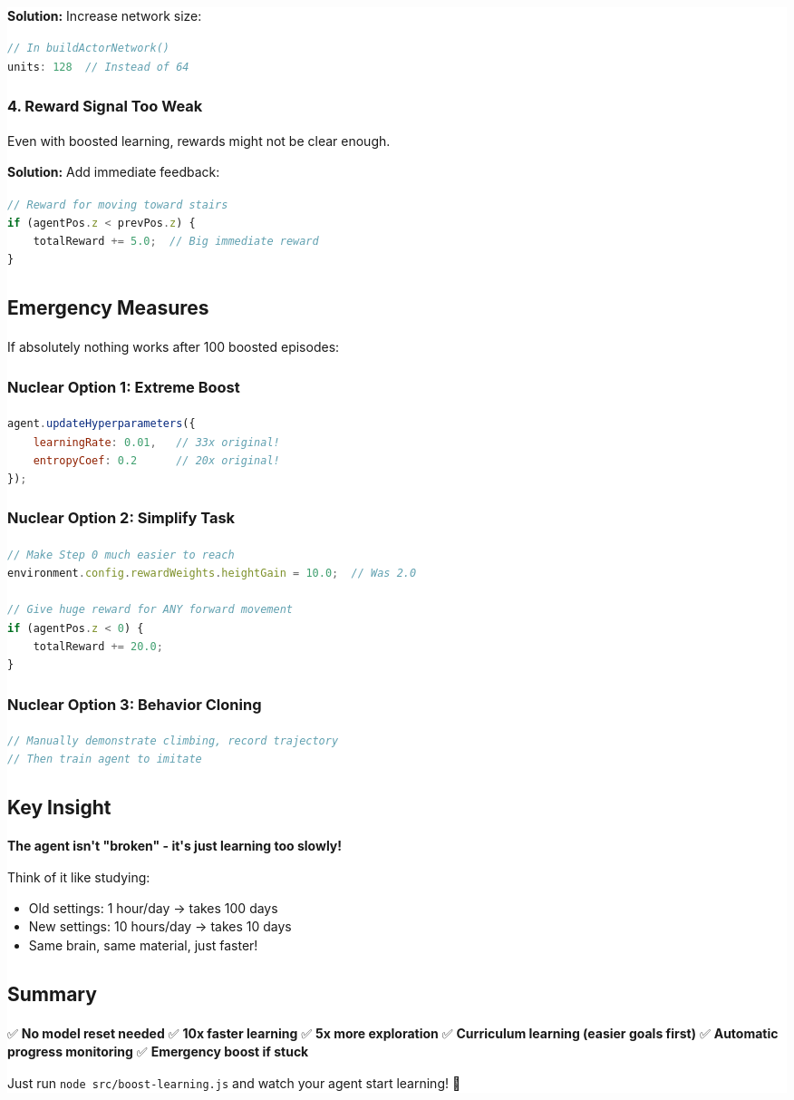 **Solution:** Increase network size:
```javascript
// In buildActorNetwork()
units: 128  // Instead of 64
```

### 4. Reward Signal Too Weak
Even with boosted learning, rewards might not be clear enough.

**Solution:** Add immediate feedback:
```javascript
// Reward for moving toward stairs
if (agentPos.z < prevPos.z) {
    totalReward += 5.0;  // Big immediate reward
}
```

## Emergency Measures

If absolutely nothing works after 100 boosted episodes:

### Nuclear Option 1: Extreme Boost
```javascript
agent.updateHyperparameters({
    learningRate: 0.01,   // 33x original!
    entropyCoef: 0.2      // 20x original!
});
```

### Nuclear Option 2: Simplify Task
```javascript
// Make Step 0 much easier to reach
environment.config.rewardWeights.heightGain = 10.0;  // Was 2.0

// Give huge reward for ANY forward movement
if (agentPos.z < 0) {
    totalReward += 20.0;
}
```

### Nuclear Option 3: Behavior Cloning
```javascript
// Manually demonstrate climbing, record trajectory
// Then train agent to imitate
```

## Key Insight

**The agent isn't "broken" - it's just learning too slowly!**

Think of it like studying:
- Old settings: 1 hour/day → takes 100 days
- New settings: 10 hours/day → takes 10 days
- Same brain, same material, just faster!

## Summary

✅ **No model reset needed**
✅ **10x faster learning**
✅ **5x more exploration**
✅ **Curriculum learning (easier goals first)**
✅ **Automatic progress monitoring**
✅ **Emergency boost if stuck**

Just run `node src/boost-learning.js` and watch your agent start learning! 🚀
